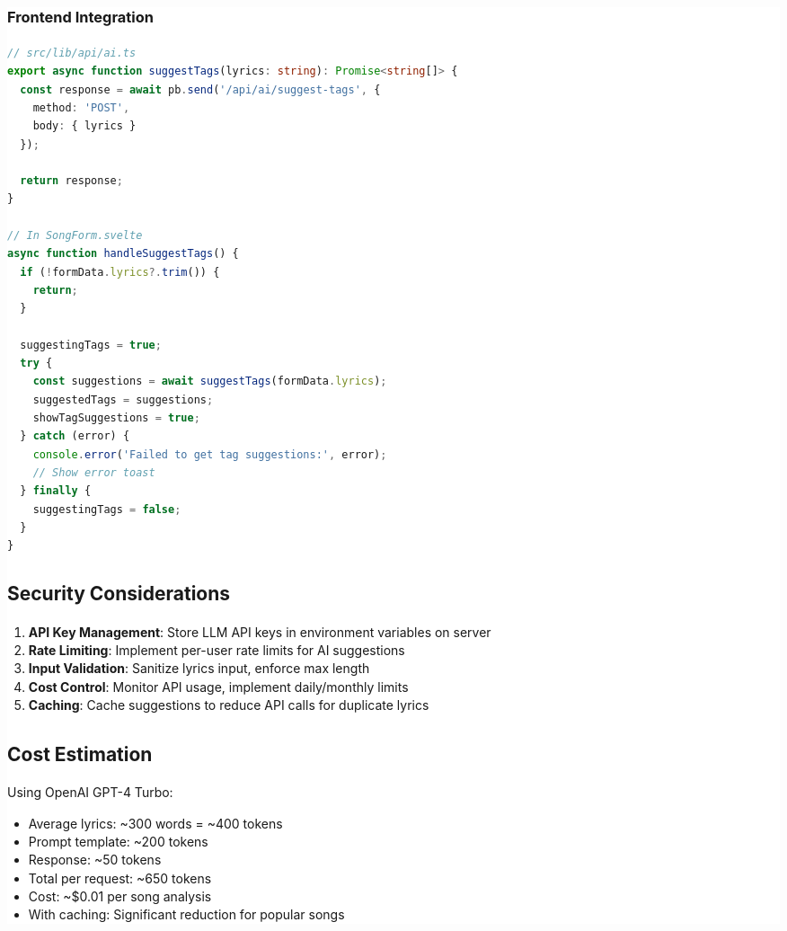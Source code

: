 ### Frontend Integration

```typescript
// src/lib/api/ai.ts
export async function suggestTags(lyrics: string): Promise<string[]> {
  const response = await pb.send('/api/ai/suggest-tags', {
    method: 'POST',
    body: { lyrics }
  });
  
  return response;
}

// In SongForm.svelte
async function handleSuggestTags() {
  if (!formData.lyrics?.trim()) {
    return;
  }
  
  suggestingTags = true;
  try {
    const suggestions = await suggestTags(formData.lyrics);
    suggestedTags = suggestions;
    showTagSuggestions = true;
  } catch (error) {
    console.error('Failed to get tag suggestions:', error);
    // Show error toast
  } finally {
    suggestingTags = false;
  }
}
```

## Security Considerations

1. **API Key Management**: Store LLM API keys in environment variables on server
2. **Rate Limiting**: Implement per-user rate limits for AI suggestions
3. **Input Validation**: Sanitize lyrics input, enforce max length
4. **Cost Control**: Monitor API usage, implement daily/monthly limits
5. **Caching**: Cache suggestions to reduce API calls for duplicate lyrics

## Cost Estimation

Using OpenAI GPT-4 Turbo:
- Average lyrics: ~300 words = ~400 tokens
- Prompt template: ~200 tokens  
- Response: ~50 tokens
- Total per request: ~650 tokens
- Cost: ~$0.01 per song analysis
- With caching: Significant reduction for popular songs
